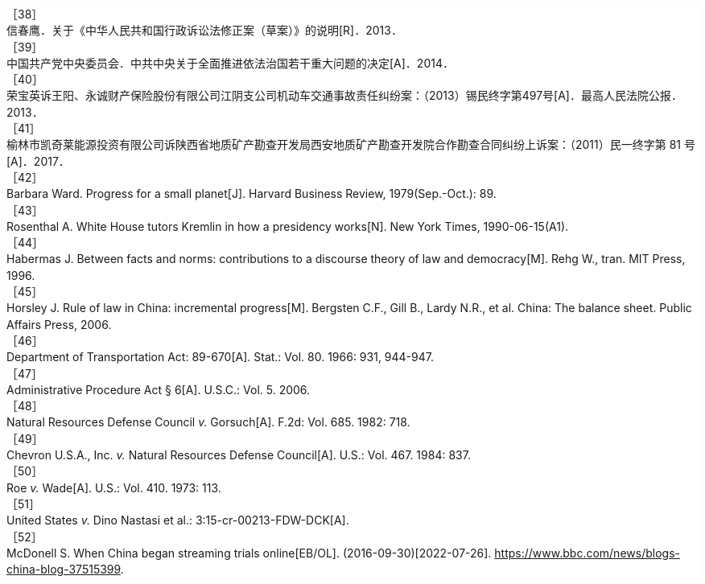   <div class="csl-entry">
    <div class="csl-left-margin">［38］</div><div class="csl-right-inline">信春鹰．关于《中华人民共和国行政诉讼法修正案（草案）》的说明[R]．2013．</div>
  </div>
  <div class="csl-entry">
    <div class="csl-left-margin">［39］</div><div class="csl-right-inline">中国共产党中央委员会．中共中央关于全面推进依法治国若干重大问题的决定[A]．2014．</div>
  </div>
  <div class="csl-entry">
    <div class="csl-left-margin">［40］</div><div class="csl-right-inline">荣宝英诉王阳、永诚财产保险股份有限公司江阴支公司机动车交通事故责任纠纷案：（2013）锡民终字第497号[A]．最高人民法院公报．2013．</div>
  </div>
  <div class="csl-entry">
    <div class="csl-left-margin">［41］</div><div class="csl-right-inline">榆林市凯奇莱能源投资有限公司诉陕西省地质矿产勘查开发局西安地质矿产勘查开发院合作勘查合同纠纷上诉案：（2011）民一终字第 81 号[A]．2017．</div>
  </div>
  <div class="csl-entry">
    <div class="csl-left-margin">［42］</div><div class="csl-right-inline">Barbara Ward. Progress for a small planet[J]. Harvard Business Review, 1979(Sep.-Oct.): 89.</div>
  </div>
  <div class="csl-entry">
    <div class="csl-left-margin">［43］</div><div class="csl-right-inline">Rosenthal A. White House tutors Kremlin in how a presidency works[N]. New York Times, 1990-06-15(A1).</div>
  </div>
  <div class="csl-entry">
    <div class="csl-left-margin">［44］</div><div class="csl-right-inline">Habermas J. Between facts and norms: contributions to a discourse theory of law and democracy[M]. Rehg W., tran. MIT Press, 1996.</div>
  </div>
  <div class="csl-entry">
    <div class="csl-left-margin">［45］</div><div class="csl-right-inline">Horsley J. Rule of law in China: incremental progress[M]. Bergsten C.F., Gill B., Lardy N.R., et al. China: The balance sheet. Public Affairs Press, 2006.</div>
  </div>
  <div class="csl-entry">
    <div class="csl-left-margin">［46］</div><div class="csl-right-inline">Department of Transportation Act: 89-670[A]. Stat.: Vol. 80. 1966: 931, 944-947.</div>
  </div>
  <div class="csl-entry">
    <div class="csl-left-margin">［47］</div><div class="csl-right-inline">Administrative Procedure Act § 6[A]. U.S.C.: Vol. 5. 2006.</div>
  </div>
  <div class="csl-entry">
    <div class="csl-left-margin">［48］</div><div class="csl-right-inline">Natural Resources Defense Council <i>v.</i> Gorsuch[A]. F.2d: Vol. 685. 1982: 718.</div>
  </div>
  <div class="csl-entry">
    <div class="csl-left-margin">［49］</div><div class="csl-right-inline">Chevron U.S.A., Inc. <i>v.</i> Natural Resources Defense Council[A]. U.S.: Vol. 467. 1984: 837.</div>
  </div>
  <div class="csl-entry">
    <div class="csl-left-margin">［50］</div><div class="csl-right-inline">Roe <i>v.</i> Wade[A]. U.S.: Vol. 410. 1973: 113.</div>
  </div>
  <div class="csl-entry">
    <div class="csl-left-margin">［51］</div><div class="csl-right-inline">United States <i>v.</i> Dino Nastasi et al.: 3:15-cr-00213-FDW-DCK[A].</div>
  </div>
  <div class="csl-entry">
    <div class="csl-left-margin">［52］</div><div class="csl-right-inline">McDonell S. When China began streaming trials online[EB/OL]. (2016-09-30)[2022-07-26]. <a href="https://www.bbc.com/news/blogs-china-blog-37515399">https://www.bbc.com/news/blogs-china-blog-37515399</a>.</div>
  </div>
  <div class="csl-entry">